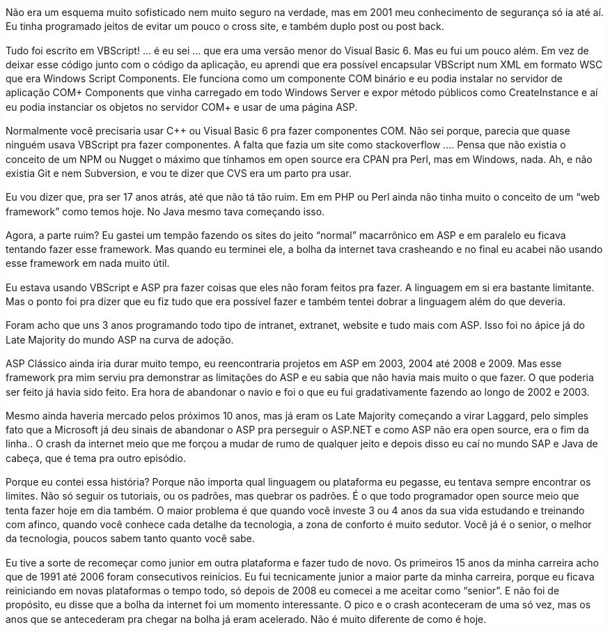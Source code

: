 Não era um esquema muito sofisticado nem muito seguro na verdade, mas em 2001 meu conhecimento de segurança só ia até aí. Eu tinha programado jeitos de evitar um pouco o cross site, e também duplo post ou post back.

Tudo foi escrito em VBScript! … é eu sei ... que era uma versão menor do Visual Basic 6. Mas eu fui um pouco além. Em vez de deixar esse código junto com o código da aplicação, eu aprendi que era possível encapsular VBScript num XML em formato WSC que era Windows Script Components. Ele funciona como um componente COM binário e eu podia instalar no servidor de aplicação COM+ Components que vinha carregado em todo Windows Server e expor método públicos como CreateInstance e aí eu podia instanciar os objetos no servidor COM+ e usar de uma página ASP. 

Normalmente você precisaria usar C++ ou Visual Basic 6 pra fazer componentes COM. Não sei porque, parecia que quase ninguém usava VBScript pra fazer componentes. A falta que fazia um site como stackoverflow …. Pensa que não existia o conceito de um NPM ou Nugget o máximo que tínhamos em open source era CPAN pra Perl, mas em Windows, nada. Ah, e não existia Git e nem Subversion, e vou te dizer que CVS era um parto pra usar.

Eu vou dizer que, pra ser 17 anos atrás, até que não tá tão ruim. Em em PHP ou Perl ainda não tinha muito o conceito de um “web framework” como temos hoje. No Java mesmo tava começando isso.

Agora, a parte ruim? Eu gastei um tempão fazendo os sites do jeito “normal” macarrônico em ASP e em paralelo eu ficava tentando fazer esse framework. Mas quando eu terminei ele, a bolha da internet tava crasheando e no final eu acabei não usando esse framework em nada muito útil.

Eu estava usando VBScript e ASP pra fazer coisas que eles não foram feitos pra fazer. A linguagem em si era bastante limitante. Mas o ponto foi pra dizer que eu fiz tudo que era possível fazer e também tentei dobrar a linguagem além do que deveria.

Foram acho que uns 3 anos programando todo tipo de intranet, extranet, website e tudo mais com ASP. Isso foi no ápice já do Late Majority do mundo ASP na curva de adoção.

ASP Clássico ainda iria durar muito tempo, eu reencontraria projetos em ASP em 2003, 2004 até 2008 e 2009. Mas esse framework pra mim serviu pra demonstrar as limitações do ASP e eu sabia que não havia mais muito o que fazer. O que poderia ser feito já havia sido feito. Era hora de abandonar o navio e foi o que eu fui gradativamente fazendo ao longo de 2002 e 2003.

Mesmo ainda haveria mercado pelos próximos 10 anos, mas já eram os Late Majority começando a virar Laggard, pelo simples fato que a Microsoft já deu sinais de abandonar o ASP pra perseguir o ASP.NET e como ASP não era open source, era o fim da linha.. O crash da internet meio que me forçou a mudar de rumo de qualquer jeito e depois disso eu caí no mundo SAP e Java de cabeça, que é tema pra outro episódio.

Porque eu contei essa história? Porque não importa qual linguagem ou plataforma eu pegasse, eu tentava sempre encontrar os limites. Não só seguir os tutoriais, ou os padrões, mas quebrar os padrões. É o que todo programador open source meio que tenta fazer hoje em dia também. O maior problema é que quando você investe 3 ou 4 anos da sua vida estudando e treinando com afinco, quando você conhece cada detalhe da tecnologia, a zona de conforto é muito sedutor. Você já é o senior, o melhor da tecnologia, poucos sabem tanto quanto você sabe.

Eu tive a sorte de recomeçar como junior em outra plataforma e fazer tudo de novo. Os primeiros 15 anos da minha carreira acho que de 1991 até 2006 foram consecutivos reinícios. Eu fui tecnicamente junior a maior parte da minha carreira, porque eu ficava reiniciando em novas plataformas o tempo todo, só depois de 2008 eu comecei a me aceitar como “senior”. E não foi de propósito, eu disse que a bolha da internet foi um momento interessante. O pico e o crash aconteceram de uma só vez, mas os anos que se antecederam pra chegar na bolha já eram acelerado. Não é muito diferente de como é hoje.
